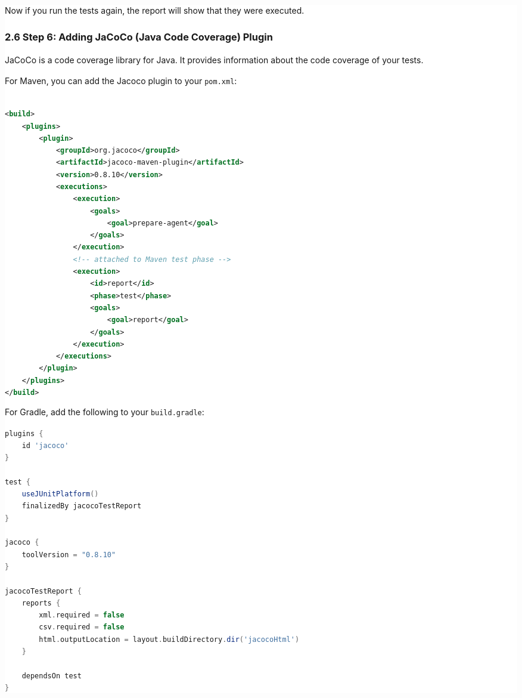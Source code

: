 Now if you run the tests again, the report will show that they were executed.


### 2.6 Step 6: Adding JaCoCo (Java Code Coverage) Plugin

JaCoCo is a code coverage library for Java. It provides information about the code coverage of your tests.

For Maven, you can add the Jacoco plugin to your `pom.xml`:

```xml

<build>
    <plugins>
        <plugin>
            <groupId>org.jacoco</groupId>
            <artifactId>jacoco-maven-plugin</artifactId>
            <version>0.8.10</version>
            <executions>
                <execution>
                    <goals>
                        <goal>prepare-agent</goal>
                    </goals>
                </execution>
                <!-- attached to Maven test phase -->
                <execution>
                    <id>report</id>
                    <phase>test</phase>
                    <goals>
                        <goal>report</goal>
                    </goals>
                </execution>
            </executions>
        </plugin>
    </plugins>
</build>
```

For Gradle, add the following to your `build.gradle`:

```groovy
plugins {
    id 'jacoco'
}

test {
    useJUnitPlatform()
    finalizedBy jacocoTestReport
}

jacoco {
    toolVersion = "0.8.10"
}

jacocoTestReport {
    reports {
        xml.required = false
        csv.required = false
        html.outputLocation = layout.buildDirectory.dir('jacocoHtml')
    }

    dependsOn test
}
```
